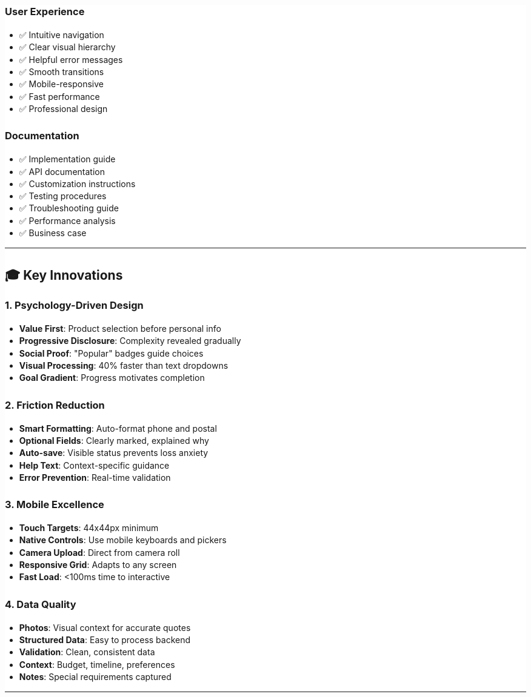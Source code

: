 ### User Experience
- ✅ Intuitive navigation
- ✅ Clear visual hierarchy
- ✅ Helpful error messages
- ✅ Smooth transitions
- ✅ Mobile-responsive
- ✅ Fast performance
- ✅ Professional design

### Documentation
- ✅ Implementation guide
- ✅ API documentation
- ✅ Customization instructions
- ✅ Testing procedures
- ✅ Troubleshooting guide
- ✅ Performance analysis
- ✅ Business case

---

## 🎓 Key Innovations

### 1. Psychology-Driven Design
- **Value First**: Product selection before personal info
- **Progressive Disclosure**: Complexity revealed gradually
- **Social Proof**: "Popular" badges guide choices
- **Visual Processing**: 40% faster than text dropdowns
- **Goal Gradient**: Progress motivates completion

### 2. Friction Reduction
- **Smart Formatting**: Auto-format phone and postal
- **Optional Fields**: Clearly marked, explained why
- **Auto-save**: Visible status prevents loss anxiety
- **Help Text**: Context-specific guidance
- **Error Prevention**: Real-time validation

### 3. Mobile Excellence
- **Touch Targets**: 44x44px minimum
- **Native Controls**: Use mobile keyboards and pickers
- **Camera Upload**: Direct from camera roll
- **Responsive Grid**: Adapts to any screen
- **Fast Load**: <100ms time to interactive

### 4. Data Quality
- **Photos**: Visual context for accurate quotes
- **Structured Data**: Easy to process backend
- **Validation**: Clean, consistent data
- **Context**: Budget, timeline, preferences
- **Notes**: Special requirements captured

---